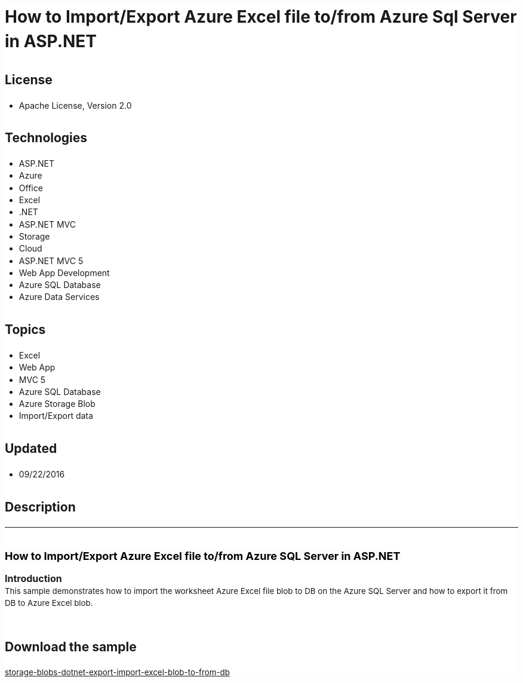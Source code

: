 # How to Import/Export Azure Excel file to/from Azure Sql Server in ASP.NET
## License
- Apache License, Version 2.0
## Technologies
- ASP.NET
- Azure
- Office
- Excel
- .NET
- ASP.NET MVC
- Storage
- Cloud
- ASP.NET MVC 5
- Web App Development
- Azure SQL Database
- Azure Data Services
## Topics
- Excel
- Web App
- MVC 5
- Azure SQL Database
- Azure Storage Blob
- Import/Export data
## Updated
- 09/22/2016
## Description

<hr>
<div><a href="http://blogs.msdn.com/b/onecode" style="margin-top:3px"></a><a href="http://blogs.msdn.com/b/onecode"><img src="https://aka.ms/onecodesampletopbanner1" alt=""></a><strong>&nbsp;</strong><em>&nbsp;</em>
</div>
<p style="margin-left:0pt; margin-right:0pt; margin-top:0pt; margin-bottom:.0001pt; font-size:10.0pt; direction:ltr; unicode-bidi:normal">
<span style="font-weight:bold; font-size:14pt"><span style="background-color:#fcfcfc; color:#000000; font-size:13.5pt">How to Import/Export Azure Excel file to/from Azure SQL Server in ASP.NET</span></span></p>
<p style="margin-left:0pt; margin-right:0pt; margin-top:10pt; margin-bottom:.0001pt; font-size:10.0pt; direction:ltr; unicode-bidi:normal">
<span style="font-weight:bold; font-size:12pt"><span style="font-weight:bold; font-size:12pt">Introduction
</span></span></p>
<p style="margin-left:0pt; margin-right:0pt; margin-top:0pt; margin-bottom:.0001pt; font-size:10.0pt; direction:ltr; unicode-bidi:normal">
<span><span>This sample demonstrates how to import the worksheet Azure Excel file blob to DB on the Azure SQL Server and how to export it from DB to Azure Excel blob.</span></span></p>
<p style="margin-left:0pt; margin-right:0pt; margin-top:0pt; margin-bottom:.0001pt; font-size:10.0pt; direction:ltr; unicode-bidi:normal">
&nbsp;</p>
<h2><span><span><strong>Download the sample</strong></span></span></h2>
<p style="margin-left:0pt; margin-right:0pt; margin-top:0pt; margin-bottom:.0001pt; font-size:10.0pt; direction:ltr; unicode-bidi:normal">
<span><span><a href="https://github.com/Azure-Samples/storage-blobs-dotnet-export-import-excel-blob-to-from-db/archive/master.zip">storage-blobs-dotnet-export-import-excel-blob-to-from-db</a></span></span></p>
<p style="margin-left:0pt; margin-right:0pt; margin-top:0pt; margin-bottom:.0001pt; font-size:10.0pt; direction:ltr; unicode-bidi:normal">